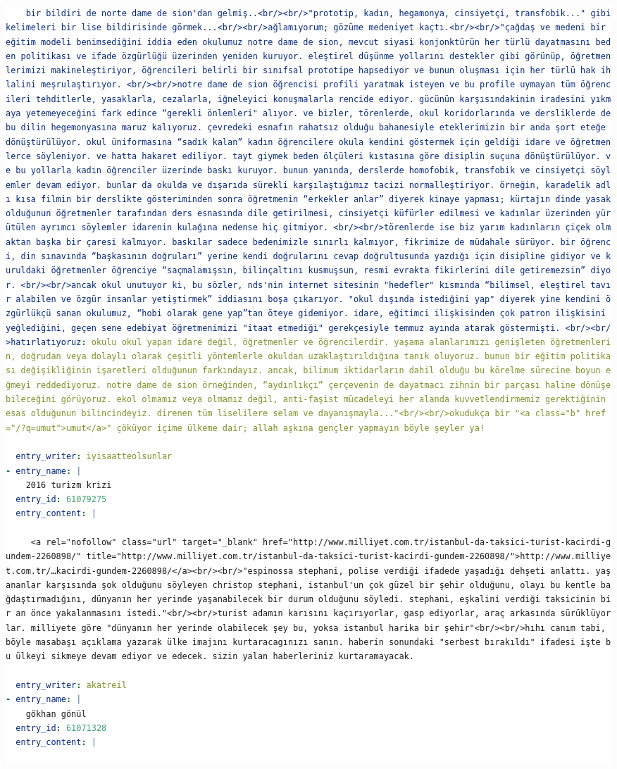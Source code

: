 ```yaml
    bir bildiri de norte dame de sion'dan gelmiş..<br/><br/>"prototip, kadın, hegamonya, cinsiyetçi, transfobik..." gibi kelimeleri bir lise bildirisinde görmek...<br/><br/>ağlamıyorum; gözüme medeniyet kaçtı.<br/><br/>"çağdaş ve medeni bir eğitim modeli benimsediğini iddia eden okulumuz notre dame de sion, mevcut siyasi konjonktürün her türlü dayatmasını beden politikası ve ifade özgürlüğü üzerinden yeniden kuruyor. eleştirel düşünme yollarını destekler gibi görünüp, öğretmenlerimizi makineleştiriyor, öğrencileri belirli bir sınıfsal prototipe hapsediyor ve bunun oluşması için her türlü hak ihlalini meşrulaştırıyor. <br/><br/>notre dame de sion öğrencisi profili yaratmak isteyen ve bu profile uymayan tüm öğrencileri tehditlerle, yasaklarla, cezalarla, iğneleyici konuşmalarla rencide ediyor. gücünün karşısındakinin iradesini yıkmaya yetemeyeceğini fark edince “gerekli önlemleri" alıyor. ve bizler, törenlerde, okul koridorlarında ve dersliklerde de bu dilin hegemonyasına maruz kalıyoruz. çevredeki esnafın rahatsız olduğu bahanesiyle eteklerimizin bir anda şort eteğe dönüştürülüyor. okul üniformasına “sadık kalan” kadın öğrencilere okula kendini göstermek için geldiği idare ve öğretmenlerce söyleniyor. ve hatta hakaret ediliyor. tayt giymek beden ölçüleri kıstasına göre disiplin suçuna dönüştürülüyor. ve bu yollarla kadın öğrenciler üzerinde baskı kuruyor. bunun yanında, derslerde homofobik, transfobik ve cinsiyetçi söylemler devam ediyor. bunlar da okulda ve dışarıda sürekli karşılaştığımız tacizi normalleştiriyor. örneğin, karadelik adlı kısa filmin bir derslikte gösteriminden sonra öğretmenin “erkekler anlar” diyerek kinaye yapması; kürtajın dinde yasak olduğunun öğretmenler tarafından ders esnasında dile getirilmesi, cinsiyetçi küfürler edilmesi ve kadınlar üzerinden yürütülen ayrımcı söylemler idarenin kulağına nedense hiç gitmiyor. <br/><br/>törenlerde ise biz yarım kadınların çiçek olmaktan başka bir çaresi kalmıyor. baskılar sadece bedenimizle sınırlı kalmıyor, fikrimize de müdahale sürüyor. bir öğrenci, din sınavında “başkasının doğruları” yerine kendi doğrularını cevap doğrultusunda yazdığı için disipline gidiyor ve kuruldaki öğretmenler öğrenciye “saçmalamışsın, bilinçaltını kusmuşsun, resmi evrakta fikirlerini dile getiremezsin” diyor. <br/><br/>ancak okul unutuyor ki, bu sözler, nds'nin internet sitesinin "hedefler" kısmında “bilimsel, eleştirel tavır alabilen ve özgür insanlar yetiştirmek” iddiasını boşa çıkarıyor. "okul dışında istediğini yap" diyerek yine kendini özgürlükçü sanan okulumuz, “hobi olarak gene yap”tan öteye gidemiyor. idare, eğitimci ilişkisinden çok patron ilişkisini yeğlediğini, geçen sene edebiyat öğretmenimizi "itaat etmediği" gerekçesiyle temmuz ayında atarak göstermişti. <br/><br/>hatırlatıyoruz: okulu okul yapan idare değil, öğretmenler ve öğrencilerdir. yaşama alanlarımızı genişleten öğretmenlerin, doğrudan veya dolaylı olarak çeşitli yöntemlerle okuldan uzaklaştırıldığına tanık oluyoruz. bunun bir eğitim politikası değişikliğinin işaretleri olduğunun farkındayız. ancak, bilimum iktidarların dahil olduğu bu körelme sürecine boyun eğmeyi reddediyoruz. notre dame de sion örneğinden, “aydınlıkçı” çerçevenin de dayatmacı zihnin bir parçası haline dönüşebileceğini görüyoruz. ekol olmamız veya olmamız değil, anti-faşist mücadeleyi her alanda kuvvetlendirmemiz gerektiğinin esas olduğunun bilincindeyiz. direnen tüm liselilere selam ve dayanışmayla..."<br/><br/>okudukça bir "<a class="b" href="/?q=umut">umut</a>" çöküyor içime ülkeme dair; allah aşkına gençler yapmayın böyle şeyler ya!
   
  entry_writer: iyisaatteolsunlar
- entry_name: |
    2016 turizm krizi
  entry_id: 61079275
  entry_content: |
    
     <a rel="nofollow" class="url" target="_blank" href="http://www.milliyet.com.tr/istanbul-da-taksici-turist-kacirdi-gundem-2260898/" title="http://www.milliyet.com.tr/istanbul-da-taksici-turist-kacirdi-gundem-2260898/">http://www.milliyet.com.tr/…kacirdi-gundem-2260898/</a><br/><br/>"espinossa stephani, polise verdiği ifadede yaşadığı dehşeti anlattı. yaşananlar karşısında şok olduğunu söyleyen christop stephani, istanbul'un çok güzel bir şehir olduğunu, olayı bu kentle bağdaştırmadığını, dünyanın her yerinde yaşanabilecek bir durum olduğunu söyledi. stephani, eşkalini verdiği taksicinin bir an önce yakalanmasını istedi."<br/><br/>turist adamın karısını kaçırıyorlar, gasp ediyorlar, araç arkasında sürüklüyorlar. milliyete göre "dünyanın her yerinde olabilecek şey bu, yoksa istanbul harika bir şehir"<br/><br/>hıhı canım tabi, böyle masabaşı açıklama yazarak ülke imajını kurtaracagınızı sanın. haberin sonundaki "serbest bırakıldı" ifadesi işte bu ülkeyi sikmeye devam ediyor ve edecek. sizin yalan haberleriniz kurtaramayacak.
   
  entry_writer: akatreil
- entry_name: |
    gökhan gönül
  entry_id: 61071328
  entry_content: |
    
```